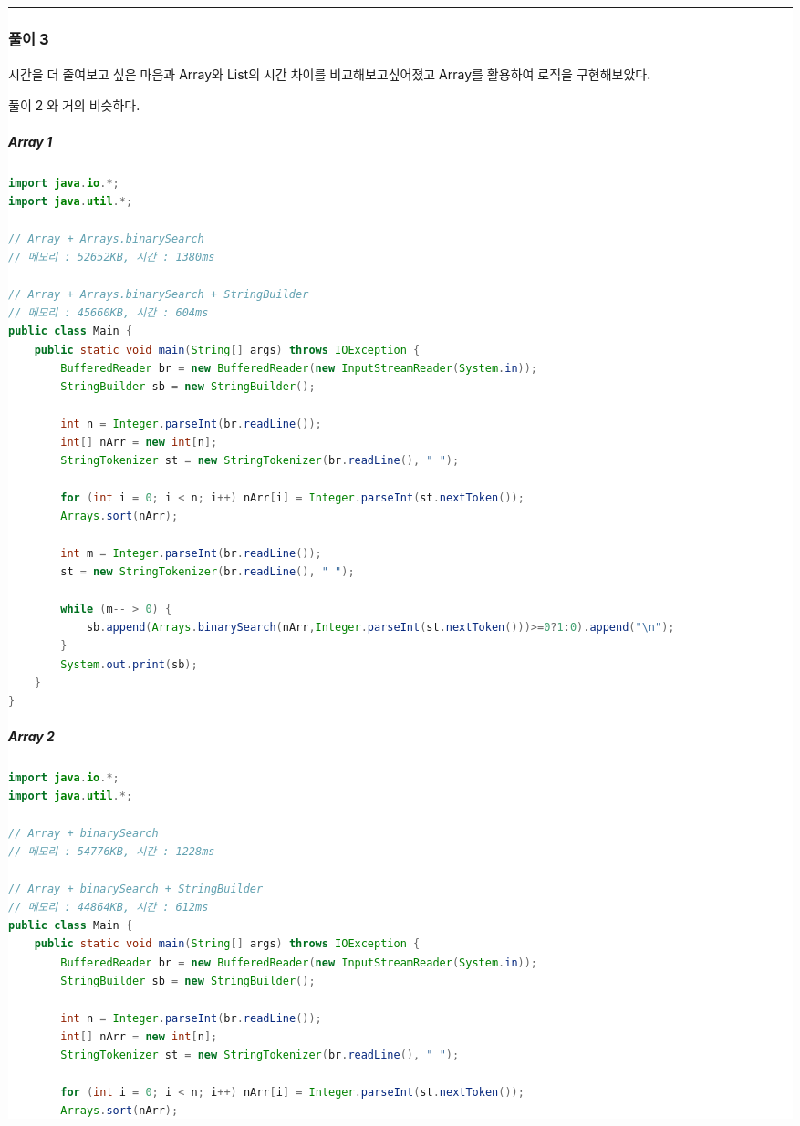 ------

### **풀이 3**

시간을 더 줄여보고 싶은 마음과 Array와 List의 시간 차이를 비교해보고싶어졌고 Array를 활용하여 로직을 구현해보았다.

풀이 2 와 거의 비슷하다.

##### Array 1

```java
import java.io.*;
import java.util.*;

// Array + Arrays.binarySearch
// 메모리 : 52652KB, 시간 : 1380ms

// Array + Arrays.binarySearch + StringBuilder
// 메모리 : 45660KB, 시간 : 604ms
public class Main {
    public static void main(String[] args) throws IOException {
    	BufferedReader br = new BufferedReader(new InputStreamReader(System.in));
        StringBuilder sb = new StringBuilder();

        int n = Integer.parseInt(br.readLine());
        int[] nArr = new int[n];
        StringTokenizer st = new StringTokenizer(br.readLine(), " ");

        for (int i = 0; i < n; i++) nArr[i] = Integer.parseInt(st.nextToken());
        Arrays.sort(nArr);

        int m = Integer.parseInt(br.readLine());
        st = new StringTokenizer(br.readLine(), " ");

        while (m-- > 0) {
            sb.append(Arrays.binarySearch(nArr,Integer.parseInt(st.nextToken()))>=0?1:0).append("\n");
        }
        System.out.print(sb);
    }
}
```



##### Array 2

```java
import java.io.*;
import java.util.*;

// Array + binarySearch
// 메모리 : 54776KB, 시간 : 1228ms

// Array + binarySearch + StringBuilder
// 메모리 : 44864KB, 시간 : 612ms
public class Main {
    public static void main(String[] args) throws IOException {
    	BufferedReader br = new BufferedReader(new InputStreamReader(System.in));
        StringBuilder sb = new StringBuilder();

        int n = Integer.parseInt(br.readLine());
        int[] nArr = new int[n];
        StringTokenizer st = new StringTokenizer(br.readLine(), " ");

        for (int i = 0; i < n; i++) nArr[i] = Integer.parseInt(st.nextToken());
        Arrays.sort(nArr);
```